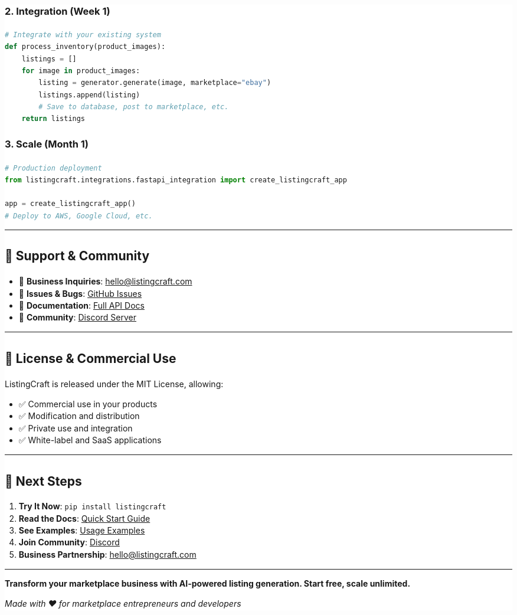 ### **2. Integration (Week 1)**
```python
# Integrate with your existing system
def process_inventory(product_images):
    listings = []
    for image in product_images:
        listing = generator.generate(image, marketplace="ebay")
        listings.append(listing)
        # Save to database, post to marketplace, etc.
    return listings
```

### **3. Scale (Month 1)**
```python
# Production deployment
from listingcraft.integrations.fastapi_integration import create_listingcraft_app

app = create_listingcraft_app()
# Deploy to AWS, Google Cloud, etc.
```

---

## 🤝 **Support & Community**

- 📧 **Business Inquiries**: hello@listingcraft.com
- 🐛 **Issues & Bugs**: [GitHub Issues](https://github.com/yourusername/listingcraft/issues)
- 📖 **Documentation**: [Full API Docs](https://listingcraft.readthedocs.io)
- 💬 **Community**: [Discord Server](https://discord.gg/listingcraft)

---

## 📄 **License & Commercial Use**

ListingCraft is released under the MIT License, allowing:
- ✅ Commercial use in your products
- ✅ Modification and distribution
- ✅ Private use and integration
- ✅ White-label and SaaS applications

---

## 🎯 **Next Steps**

1. **Try It Now**: `pip install listingcraft`
2. **Read the Docs**: [Quick Start Guide](docs/quickstart.md)
3. **See Examples**: [Usage Examples](examples/)
4. **Join Community**: [Discord](https://discord.gg/listingcraft)
5. **Business Partnership**: hello@listingcraft.com

---

**Transform your marketplace business with AI-powered listing generation. Start free, scale unlimited.**

*Made with ❤️ for marketplace entrepreneurs and developers*